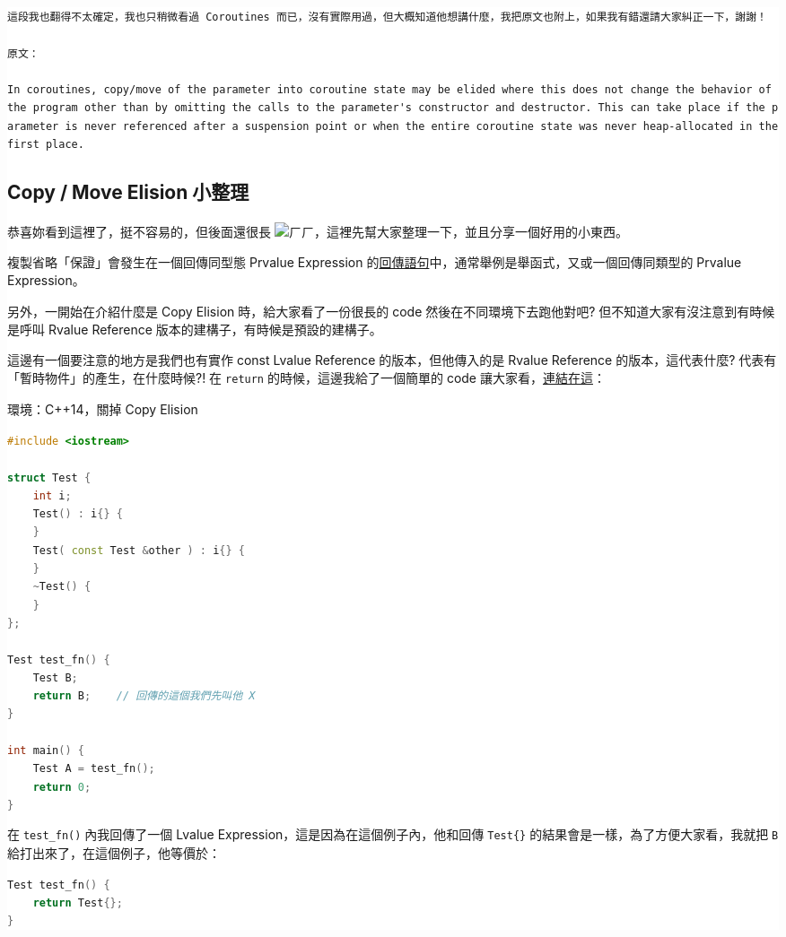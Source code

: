     這段我也翻得不太確定，我也只稍微看過 Coroutines 而已，沒有實際用過，但大概知道他想講什麼，我把原文也附上，如果我有錯還請大家糾正一下，謝謝！
    
    原文：
    
    In coroutines, copy/move of the parameter into coroutine state may be elided where this does not change the behavior of the program other than by omitting the calls to the parameter's constructor and destructor. This can take place if the parameter is never referenced after a suspension point or when the entire coroutine state was never heap-allocated in the first place.
    
## Copy / Move Elision 小整理

恭喜妳看到這裡了，挺不容易的，但後面還很長 <img src = "https://i.imgur.com/OilkaJ4.png" height = 30>ㄏㄏ，這裡先幫大家整理一下，並且分享一個好用的小東西。

複製省略「保證」會發生在一個回傳同型態 Prvalue Expression 的<a href = "https://en.cppreference.com/w/cpp/language/return" class = "pinklink">回傳語句</a>中，通常舉例是舉函式，又或一個回傳同類型的 Prvalue Expression。

另外，一開始在介紹什麼是 Copy Elision 時，給大家看了一份很長的 code 然後在不同環境下去跑他對吧? 但不知道大家有沒注意到有時候是呼叫 Rvalue Reference 版本的建構子，有時候是預設的建構子。

這邊有一個要注意的地方是我們也有實作 const Lvalue Reference 的版本，但他傳入的是 Rvalue Reference 的版本，這代表什麼? 代表有「暫時物件」的產生，在什麼時候?! 在 `return` 的時候，這邊我給了一個簡單的 code 讓大家看，<a href = "https://godbolt.org/z/To7198TGa" class = "pinklink">連結在這</a>：

環境：C\+\+14，關掉 Copy Elision

```cpp
#include <iostream>

struct Test {
    int i;
    Test() : i{} {
    }
    Test( const Test &other ) : i{} {
    }
    ~Test() {
    }
};

Test test_fn() {
    Test B;
    return B;    // 回傳的這個我們先叫他 X
}

int main() {
    Test A = test_fn();
    return 0;
}
```

在 `test_fn()` 內我回傳了一個 Lvalue Expression，這是因為在這個例子內，他和回傳 `Test{}` 的結果會是一樣，為了方便大家看，我就把 `B` 給打出來了，在這個例子，他等價於：
```cpp
Test test_fn() {
    return Test{};
}
```
